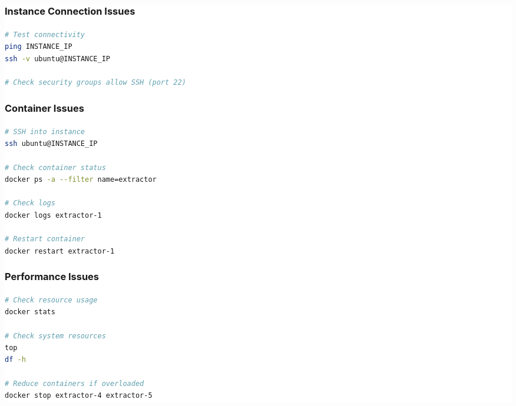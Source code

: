### Instance Connection Issues
```bash
# Test connectivity
ping INSTANCE_IP
ssh -v ubuntu@INSTANCE_IP

# Check security groups allow SSH (port 22)
```

### Container Issues
```bash
# SSH into instance
ssh ubuntu@INSTANCE_IP

# Check container status
docker ps -a --filter name=extractor

# Check logs
docker logs extractor-1

# Restart container
docker restart extractor-1
```

### Performance Issues
```bash
# Check resource usage
docker stats

# Check system resources
top
df -h

# Reduce containers if overloaded
docker stop extractor-4 extractor-5
```